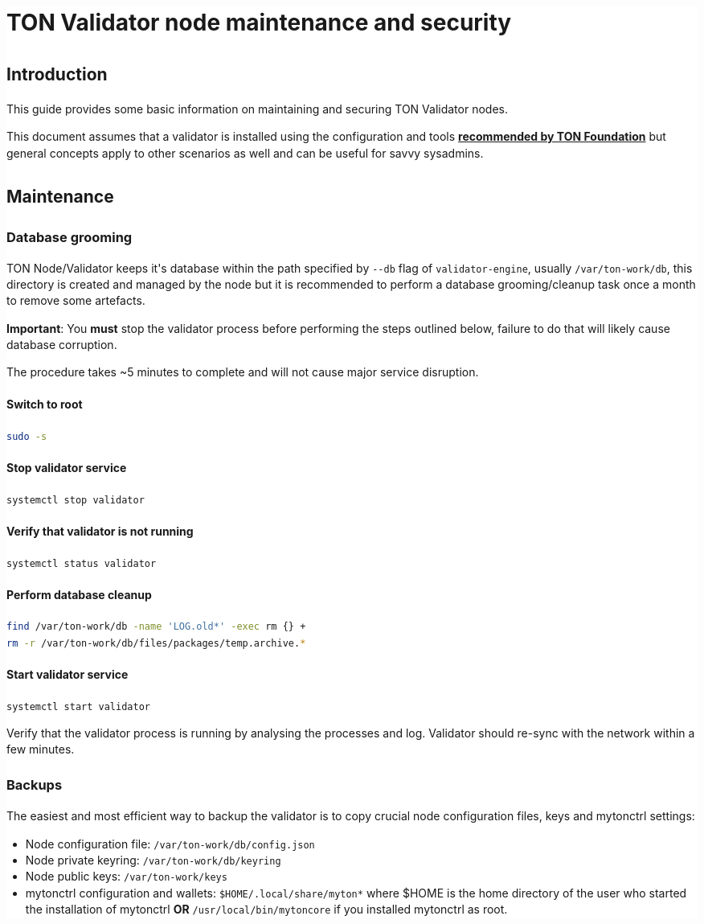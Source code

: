 # TON Validator node maintenance and security

## <a id="introduction"></a>Introduction
This guide provides some basic information on maintaining and securing TON Validator nodes. 

This document assumes that a validator is installed using the configuration and tools **[recommended by TON Foundation](../nodes/run-node)**  but general concepts apply to other scenarios as well and can be useful for savvy sysadmins.

## <a id="maintenance"></a>Maintenance
### <a id="database-grooming"></a>Database grooming
TON Node/Validator keeps it's database within the path specified by `--db` flag of `validator-engine`, usually `/var/ton-work/db`, this directory is created and managed by the node but it is recommended to perform a database grooming/cleanup task once a month to remove some artefacts.

**Important**: You **must** stop the validator process before performing the steps outlined below, failure to do that will likely cause database corruption.

The procedure takes ~5 minutes to complete and will not cause major service disruption.

#### Switch to root
```sh
sudo -s
```
#### Stop validator service
```sh
systemctl stop validator
```
#### Verify that validator is not running
```sh
systemctl status validator
```
#### Perform database cleanup
```sh
find /var/ton-work/db -name 'LOG.old*' -exec rm {} +
rm -r /var/ton-work/db/files/packages/temp.archive.*
```
#### Start validator service
```sh
systemctl start validator
```
Verify that the validator process is running by analysing the processes and log. Validator should re-sync with the network within a few minutes.

### <a id="backups"></a>Backups
The easiest and most efficient way to backup the validator is to copy crucial node configuration files, keys and mytonctrl settings:

* Node configuration file: `/var/ton-work/db/config.json`
* Node private keyring: `/var/ton-work/db/keyring`
* Node public keys: `/var/ton-work/keys`
* mytonctrl configuration and wallets: `$HOME/.local/share/myton*` where $HOME is the home directory of the user who started the installation of mytonctrl **OR** `/usr/local/bin/mytoncore` if you installed mytonctrl as root.
